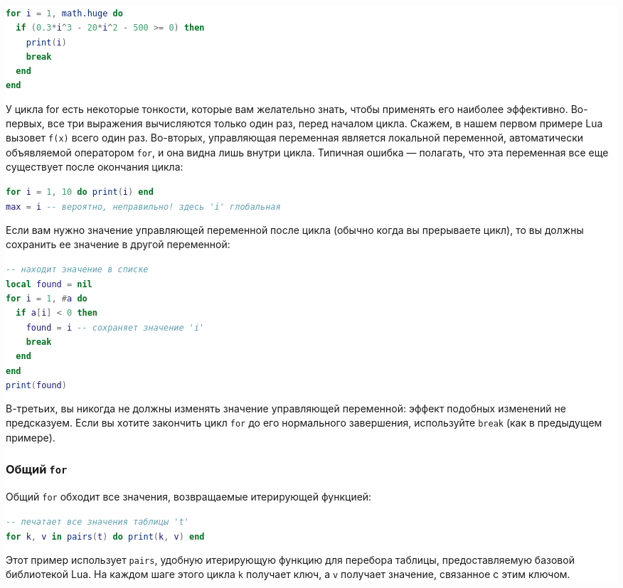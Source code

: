 ```lua
for i = 1, math.huge do
  if (0.3*i^3 - 20*i^2 - 500 >= 0) then
    print(i)
    break
  end
end
```

У цикла for есть некоторые тонкости, которые вам желательно знать,
чтобы применять его наиболее эффективно. Во-первых, все три
выражения вычисляются только один раз, перед началом цикла. Скажем,
в нашем первом примере Lua вызовет ```f(х)``` всего один раз. Во-вторых,
управляющая переменная является локальной переменной,
автоматически объявляемой оператором ```for```, и она видна лишь внутри
цикла. Типичная ошибка — полагать, что эта переменная все еще
существует после окончания цикла:

```lua
for i = 1, 10 do print(i) end
max = i -- вероятно, неправильно! здесь 'i' глобальная
```

Если вам нужно значение управляющей переменной после цикла
(обычно когда вы прерываете цикл), то вы должны сохранить ее
значение в другой переменной:

```lua
-- находит значение в списке
local found = nil
for i = 1, #a do
  if a[i] < 0 then
    found = i -- сохраняет значение 'i'
    break
  end
end
print(found)
```
В-третьих, вы никогда не должны изменять значение управляющей
переменной: эффект подобных изменений не предсказуем. Если вы
хотите закончить цикл ```for``` до его нормального завершения, используйте
```break``` (как в предыдущем примере).

### Общий ```for```

Общий ```for``` обходит все значения, возвращаемые итерирующей
функцией:

```lua
-- печатает все значения таблицы 't'
for k, v in pairs(t) do print(k, v) end
```

Этот пример использует ```pairs```, удобную итерирующую функцию для
перебора таблицы, предоставляемую базовой библиотекой Lua. На
каждом шаге этого цикла ```k``` получает ключ, a ```v``` получает значение,
связанное с этим ключом.
